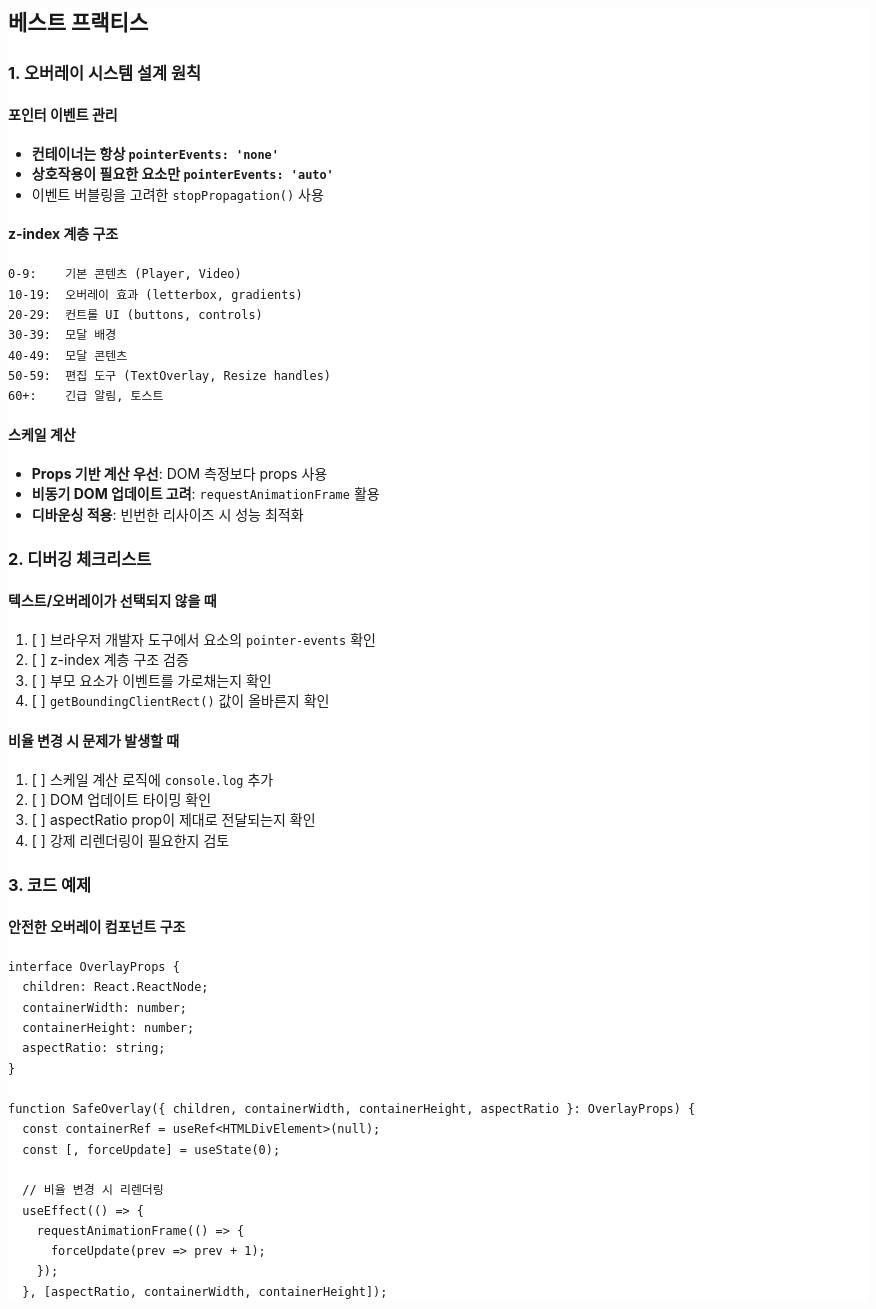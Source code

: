 ```tsx
```

## 베스트 프랙티스

### 1. 오버레이 시스템 설계 원칙

#### 포인터 이벤트 관리
- **컨테이너는 항상 `pointerEvents: 'none'`**
- **상호작용이 필요한 요소만 `pointerEvents: 'auto'`**
- 이벤트 버블링을 고려한 `stopPropagation()` 사용

#### z-index 계층 구조
```
0-9:    기본 콘텐츠 (Player, Video)
10-19:  오버레이 효과 (letterbox, gradients)
20-29:  컨트롤 UI (buttons, controls)
30-39:  모달 배경
40-49:  모달 콘텐츠
50-59:  편집 도구 (TextOverlay, Resize handles)
60+:    긴급 알림, 토스트
```

#### 스케일 계산
- **Props 기반 계산 우선**: DOM 측정보다 props 사용
- **비동기 DOM 업데이트 고려**: `requestAnimationFrame` 활용
- **디바운싱 적용**: 빈번한 리사이즈 시 성능 최적화

### 2. 디버깅 체크리스트

#### 텍스트/오버레이가 선택되지 않을 때
1. [ ] 브라우저 개발자 도구에서 요소의 `pointer-events` 확인
2. [ ] z-index 계층 구조 검증
3. [ ] 부모 요소가 이벤트를 가로채는지 확인
4. [ ] `getBoundingClientRect()` 값이 올바른지 확인

#### 비율 변경 시 문제가 발생할 때
1. [ ] 스케일 계산 로직에 `console.log` 추가
2. [ ] DOM 업데이트 타이밍 확인
3. [ ] aspectRatio prop이 제대로 전달되는지 확인
4. [ ] 강제 리렌더링이 필요한지 검토

### 3. 코드 예제

#### 안전한 오버레이 컴포넌트 구조
```tsx
interface OverlayProps {
  children: React.ReactNode;
  containerWidth: number;
  containerHeight: number;
  aspectRatio: string;
}

function SafeOverlay({ children, containerWidth, containerHeight, aspectRatio }: OverlayProps) {
  const containerRef = useRef<HTMLDivElement>(null);
  const [, forceUpdate] = useState(0);
  
  // 비율 변경 시 리렌더링
  useEffect(() => {
    requestAnimationFrame(() => {
      forceUpdate(prev => prev + 1);
    });
  }, [aspectRatio, containerWidth, containerHeight]);
```